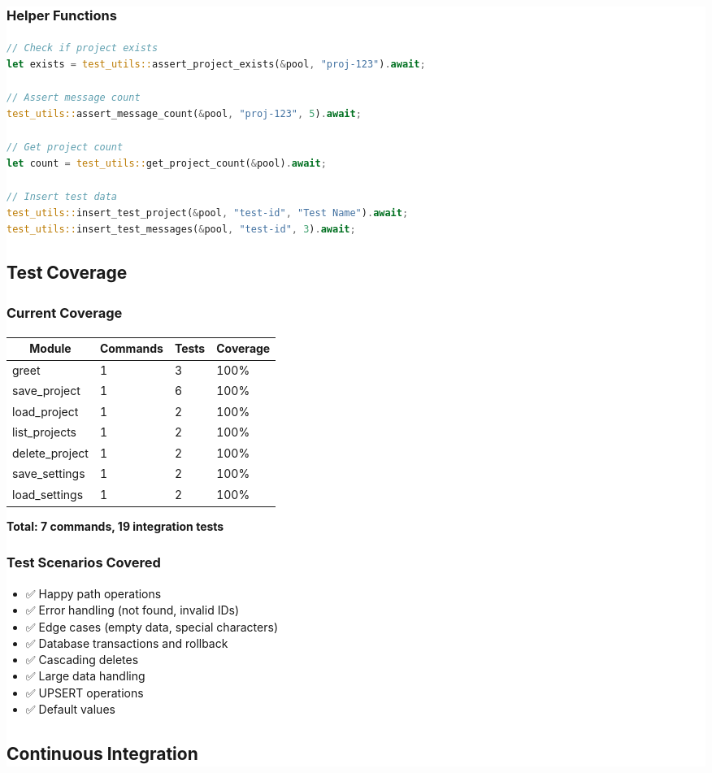 ### Helper Functions

```rust
// Check if project exists
let exists = test_utils::assert_project_exists(&pool, "proj-123").await;

// Assert message count
test_utils::assert_message_count(&pool, "proj-123", 5).await;

// Get project count
let count = test_utils::get_project_count(&pool).await;

// Insert test data
test_utils::insert_test_project(&pool, "test-id", "Test Name").await;
test_utils::insert_test_messages(&pool, "test-id", 3).await;
```

## Test Coverage

### Current Coverage

| Module | Commands | Tests | Coverage |
|--------|----------|-------|----------|
| greet | 1 | 3 | 100% |
| save_project | 1 | 6 | 100% |
| load_project | 1 | 2 | 100% |
| list_projects | 1 | 2 | 100% |
| delete_project | 1 | 2 | 100% |
| save_settings | 1 | 2 | 100% |
| load_settings | 1 | 2 | 100% |

**Total: 7 commands, 19 integration tests**

### Test Scenarios Covered

- ✅ Happy path operations
- ✅ Error handling (not found, invalid IDs)
- ✅ Edge cases (empty data, special characters)
- ✅ Database transactions and rollback
- ✅ Cascading deletes
- ✅ Large data handling
- ✅ UPSERT operations
- ✅ Default values

## Continuous Integration
